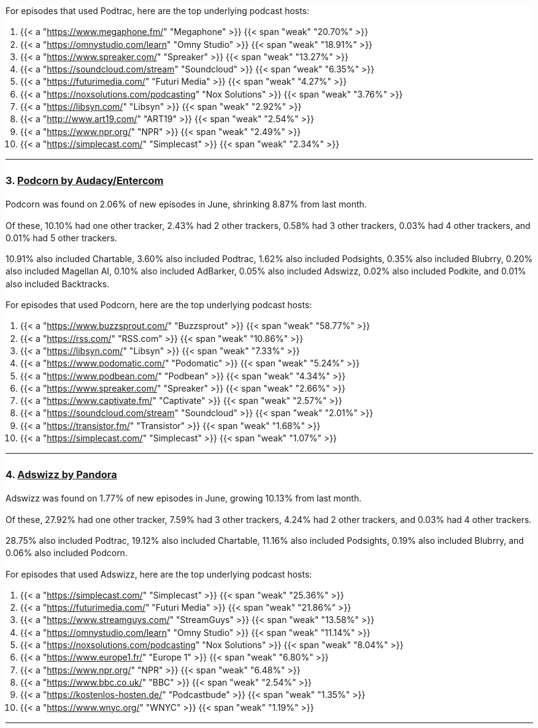 For episodes that used Podtrac, here are the top underlying podcast hosts:

1. {{< a "https://www.megaphone.fm/" "Megaphone" >}} {{< span "weak" "20.70%" >}}
2. {{< a "https://omnystudio.com/learn" "Omny Studio" >}} {{< span "weak" "18.91%" >}}
3. {{< a "https://www.spreaker.com/" "Spreaker" >}} {{< span "weak" "13.27%" >}}
4. {{< a "https://soundcloud.com/stream" "Soundcloud" >}} {{< span "weak" "6.35%" >}}
5. {{< a "https://futurimedia.com/" "Futuri Media" >}} {{< span "weak" "4.27%" >}}
6. {{< a "https://noxsolutions.com/podcasting" "Nox Solutions" >}} {{< span "weak" "3.76%" >}}
7. {{< a "https://libsyn.com/" "Libsyn" >}} {{< span "weak" "2.92%" >}}
8. {{< a "http://www.art19.com/" "ART19" >}} {{< span "weak" "2.54%" >}}
9. {{< a "https://www.npr.org/" "NPR" >}} {{< span "weak" "2.49%" >}}
10. {{< a "https://simplecast.com/" "Simplecast" >}} {{< span "weak" "2.34%" >}}
---

### 3. [Podcorn by Audacy/Entercom](https://podcorn.com/)

Podcorn was found on 2.06% of new episodes in June, shrinking 8.87% from last month.

Of these, 10.10% had one other tracker, 2.43% had 2 other trackers, 0.58% had 3 other trackers, 0.03% had 4 other trackers, and 0.01% had 5 other trackers.

10.91% also included Chartable, 3.60% also included Podtrac, 1.62% also included Podsights, 0.35% also included Blubrry, 0.20% also included Magellan AI, 0.10% also included AdBarker, 0.05% also included Adswizz, 0.02% also included Podkite, and 0.01% also included Backtracks.

For episodes that used Podcorn, here are the top underlying podcast hosts:

1. {{< a "https://www.buzzsprout.com/" "Buzzsprout" >}} {{< span "weak" "58.77%" >}}
2. {{< a "https://rss.com/" "RSS.com" >}} {{< span "weak" "10.86%" >}}
3. {{< a "https://libsyn.com/" "Libsyn" >}} {{< span "weak" "7.33%" >}}
4. {{< a "https://www.podomatic.com/" "Podomatic" >}} {{< span "weak" "5.24%" >}}
5. {{< a "https://www.podbean.com/" "Podbean" >}} {{< span "weak" "4.34%" >}}
6. {{< a "https://www.spreaker.com/" "Spreaker" >}} {{< span "weak" "2.66%" >}}
7. {{< a "https://www.captivate.fm/" "Captivate" >}} {{< span "weak" "2.57%" >}}
8. {{< a "https://soundcloud.com/stream" "Soundcloud" >}} {{< span "weak" "2.01%" >}}
9. {{< a "https://transistor.fm/" "Transistor" >}} {{< span "weak" "1.68%" >}}
10. {{< a "https://simplecast.com/" "Simplecast" >}} {{< span "weak" "1.07%" >}}
---

### 4. [Adswizz by Pandora](https://www.adswizz.com/audiomax/)

Adswizz was found on 1.77% of new episodes in June, growing 10.13% from last month.

Of these, 27.92% had one other tracker, 7.59% had 3 other trackers, 4.24% had 2 other trackers, and 0.03% had 4 other trackers.

28.75% also included Podtrac, 19.12% also included Chartable, 11.16% also included Podsights, 0.19% also included Blubrry, and 0.06% also included Podcorn.

For episodes that used Adswizz, here are the top underlying podcast hosts:

1. {{< a "https://simplecast.com/" "Simplecast" >}} {{< span "weak" "25.36%" >}}
2. {{< a "https://futurimedia.com/" "Futuri Media" >}} {{< span "weak" "21.86%" >}}
3. {{< a "https://www.streamguys.com/" "StreamGuys" >}} {{< span "weak" "13.58%" >}}
4. {{< a "https://omnystudio.com/learn" "Omny Studio" >}} {{< span "weak" "11.14%" >}}
5. {{< a "https://noxsolutions.com/podcasting" "Nox Solutions" >}} {{< span "weak" "8.04%" >}}
6. {{< a "https://www.europe1.fr/" "Europe 1" >}} {{< span "weak" "6.80%" >}}
7. {{< a "https://www.npr.org/" "NPR" >}} {{< span "weak" "6.48%" >}}
8. {{< a "https://www.bbc.co.uk/" "BBC" >}} {{< span "weak" "2.54%" >}}
9. {{< a "https://kostenlos-hosten.de/" "Podcastbude" >}} {{< span "weak" "1.35%" >}}
10. {{< a "https://www.wnyc.org/" "WNYC" >}} {{< span "weak" "1.19%" >}}
---
